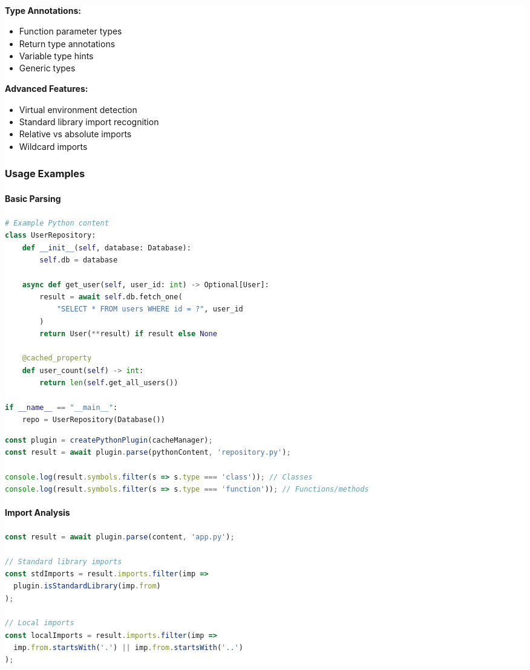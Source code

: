 **Type Annotations:**
- Function parameter types
- Return type annotations
- Variable type hints
- Generic types

**Advanced Features:**
- Virtual environment detection
- Standard library import recognition
- Relative vs absolute imports
- Wildcard imports

### Usage Examples

#### Basic Parsing
```python
# Example Python content
class UserRepository:
    def __init__(self, database: Database):
        self.db = database
    
    async def get_user(self, user_id: int) -> Optional[User]:
        result = await self.db.fetch_one(
            "SELECT * FROM users WHERE id = ?", user_id
        )
        return User(**result) if result else None
    
    @cached_property
    def user_count(self) -> int:
        return len(self.get_all_users())

if __name__ == "__main__":
    repo = UserRepository(Database())
```

```typescript
const plugin = createPythonPlugin(cacheManager);
const result = await plugin.parse(pythonContent, 'repository.py');

console.log(result.symbols.filter(s => s.type === 'class')); // Classes
console.log(result.symbols.filter(s => s.type === 'function')); // Functions/methods
```

#### Import Analysis
```typescript
const result = await plugin.parse(content, 'app.py');

// Standard library imports
const stdImports = result.imports.filter(imp => 
  plugin.isStandardLibrary(imp.from)
);

// Local imports
const localImports = result.imports.filter(imp => 
  imp.from.startsWith('.') || imp.from.startsWith('..')
);
```
